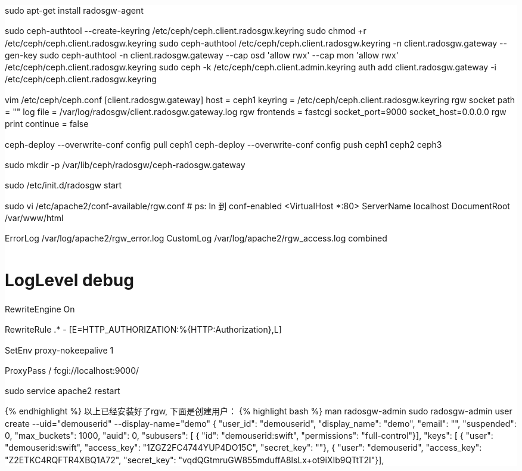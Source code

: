 sudo apt-get install radosgw-agent

sudo ceph-authtool --create-keyring /etc/ceph/ceph.client.radosgw.keyring
sudo chmod +r /etc/ceph/ceph.client.radosgw.keyring
sudo ceph-authtool /etc/ceph/ceph.client.radosgw.keyring -n client.radosgw.gateway --gen-key
sudo ceph-authtool -n client.radosgw.gateway --cap osd 'allow rwx' --cap mon 'allow rwx' /etc/ceph/ceph.client.radosgw.keyring
sudo ceph -k /etc/ceph/ceph.client.admin.keyring auth add client.radosgw.gateway -i /etc/ceph/ceph.client.radosgw.keyring

vim /etc/ceph/ceph.conf
[client.radosgw.gateway]
host = ceph1
keyring = /etc/ceph/ceph.client.radosgw.keyring
rgw socket path = ""
log file = /var/log/radosgw/client.radosgw.gateway.log
rgw frontends = fastcgi socket_port=9000 socket_host=0.0.0.0
rgw print continue = false

ceph-deploy --overwrite-conf config pull ceph1
ceph-deploy --overwrite-conf config push ceph1 ceph2 ceph3

sudo mkdir -p /var/lib/ceph/radosgw/ceph-radosgw.gateway

sudo /etc/init.d/radosgw start

sudo vi /etc/apache2/conf-available/rgw.conf # ps: ln 到 conf-enabled
<VirtualHost *:80>
ServerName localhost
DocumentRoot /var/www/html

ErrorLog /var/log/apache2/rgw_error.log
CustomLog /var/log/apache2/rgw_access.log combined

# LogLevel debug

RewriteEngine On

RewriteRule .* - [E=HTTP_AUTHORIZATION:%{HTTP:Authorization},L]

SetEnv proxy-nokeepalive 1

ProxyPass / fcgi://localhost:9000/

</VirtualHost>

sudo service apache2 restart

{% endhighlight %}
以上已经安装好了rgw,  下面是创建用户：
{% highlight bash %}
man radosgw-admin
sudo radosgw-admin user create --uid="demouserid" --display-name="demo"
{ "user_id": "demouserid",
  "display_name": "demo",
  "email": "",
  "suspended": 0,
  "max_buckets": 1000,
  "auid": 0,
  "subusers": [
        { "id": "demouserid:swift",
          "permissions": "full-control"}],
  "keys": [
        { "user": "demouserid:swift",
          "access_key": "1ZGZ2FC4744YUP4DO15C",
          "secret_key": ""},
        { "user": "demouserid",
          "access_key": "Z2ETKC4RQFTR4XBQ1A72",
          "secret_key": "vqdQGtmruGW855mduffA8lsLx+ot9iXIb9QTtT2I"}],